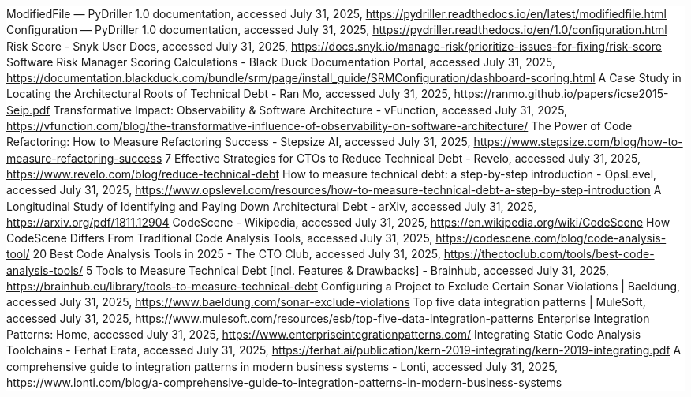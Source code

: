 ModifiedFile — PyDriller 1.0 documentation, accessed July 31, 2025, https://pydriller.readthedocs.io/en/latest/modifiedfile.html
Configuration — PyDriller 1.0 documentation, accessed July 31, 2025, https://pydriller.readthedocs.io/en/1.0/configuration.html
Risk Score - Snyk User Docs, accessed July 31, 2025, https://docs.snyk.io/manage-risk/prioritize-issues-for-fixing/risk-score
Software Risk Manager Scoring Calculations - Black Duck Documentation Portal, accessed July 31, 2025, https://documentation.blackduck.com/bundle/srm/page/install_guide/SRMConfiguration/dashboard-scoring.html
A Case Study in Locating the Architectural Roots of Technical Debt - Ran Mo, accessed July 31, 2025, https://ranmo.github.io/papers/icse2015-Seip.pdf
Transformative Impact: Observability & Software Architecture - vFunction, accessed July 31, 2025, https://vfunction.com/blog/the-transformative-influence-of-observability-on-software-architecture/
The Power of Code Refactoring: How to Measure Refactoring Success - Stepsize AI, accessed July 31, 2025, https://www.stepsize.com/blog/how-to-measure-refactoring-success
7 Effective Strategies for CTOs to Reduce Technical Debt - Revelo, accessed July 31, 2025, https://www.revelo.com/blog/reduce-technical-debt
How to measure technical debt: a step-by-step introduction - OpsLevel, accessed July 31, 2025, https://www.opslevel.com/resources/how-to-measure-technical-debt-a-step-by-step-introduction
A Longitudinal Study of Identifying and Paying Down Architectural Debt - arXiv, accessed July 31, 2025, https://arxiv.org/pdf/1811.12904
CodeScene - Wikipedia, accessed July 31, 2025, https://en.wikipedia.org/wiki/CodeScene
How CodeScene Differs From Traditional Code Analysis Tools, accessed July 31, 2025, https://codescene.com/blog/code-analysis-tool/
20 Best Code Analysis Tools in 2025 - The CTO Club, accessed July 31, 2025, https://thectoclub.com/tools/best-code-analysis-tools/
5 Tools to Measure Technical Debt [incl. Features & Drawbacks] - Brainhub, accessed July 31, 2025, https://brainhub.eu/library/tools-to-measure-technical-debt
Configuring a Project to Exclude Certain Sonar Violations | Baeldung, accessed July 31, 2025, https://www.baeldung.com/sonar-exclude-violations
Top five data integration patterns | MuleSoft, accessed July 31, 2025, https://www.mulesoft.com/resources/esb/top-five-data-integration-patterns
Enterprise Integration Patterns: Home, accessed July 31, 2025, https://www.enterpriseintegrationpatterns.com/
Integrating Static Code Analysis Toolchains - Ferhat Erata, accessed July 31, 2025, https://ferhat.ai/publication/kern-2019-integrating/kern-2019-integrating.pdf
A comprehensive guide to integration patterns in modern business systems - Lonti, accessed July 31, 2025, https://www.lonti.com/blog/a-comprehensive-guide-to-integration-patterns-in-modern-business-systems
